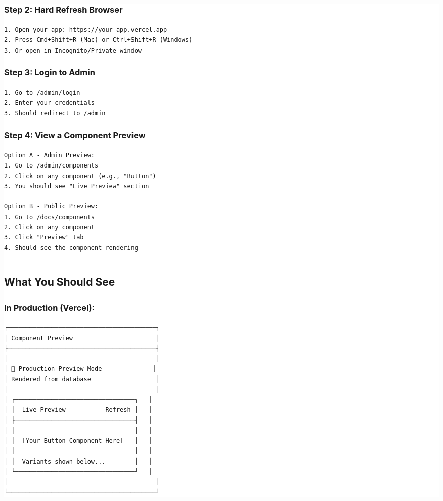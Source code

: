 ### Step 2: Hard Refresh Browser
```
1. Open your app: https://your-app.vercel.app
2. Press Cmd+Shift+R (Mac) or Ctrl+Shift+R (Windows)
3. Or open in Incognito/Private window
```

### Step 3: Login to Admin
```
1. Go to /admin/login
2. Enter your credentials
3. Should redirect to /admin
```

### Step 4: View a Component Preview
```
Option A - Admin Preview:
1. Go to /admin/components
2. Click on any component (e.g., "Button")
3. You should see "Live Preview" section

Option B - Public Preview:
1. Go to /docs/components
2. Click on any component
3. Click "Preview" tab
4. Should see the component rendering
```

---

## What You Should See

### In Production (Vercel):

```
┌─────────────────────────────────────────┐
│ Component Preview                       │
├─────────────────────────────────────────┤
│                                         │
│ 🔵 Production Preview Mode              │
│ Rendered from database                  │
│                                         │
│ ┌─────────────────────────────────┐   │
│ │  Live Preview           Refresh │   │
│ ├─────────────────────────────────┤   │
│ │                                 │   │
│ │  [Your Button Component Here]   │   │
│ │                                 │   │
│ │  Variants shown below...        │   │
│ └─────────────────────────────────┘   │
│                                         │
└─────────────────────────────────────────┘
```
